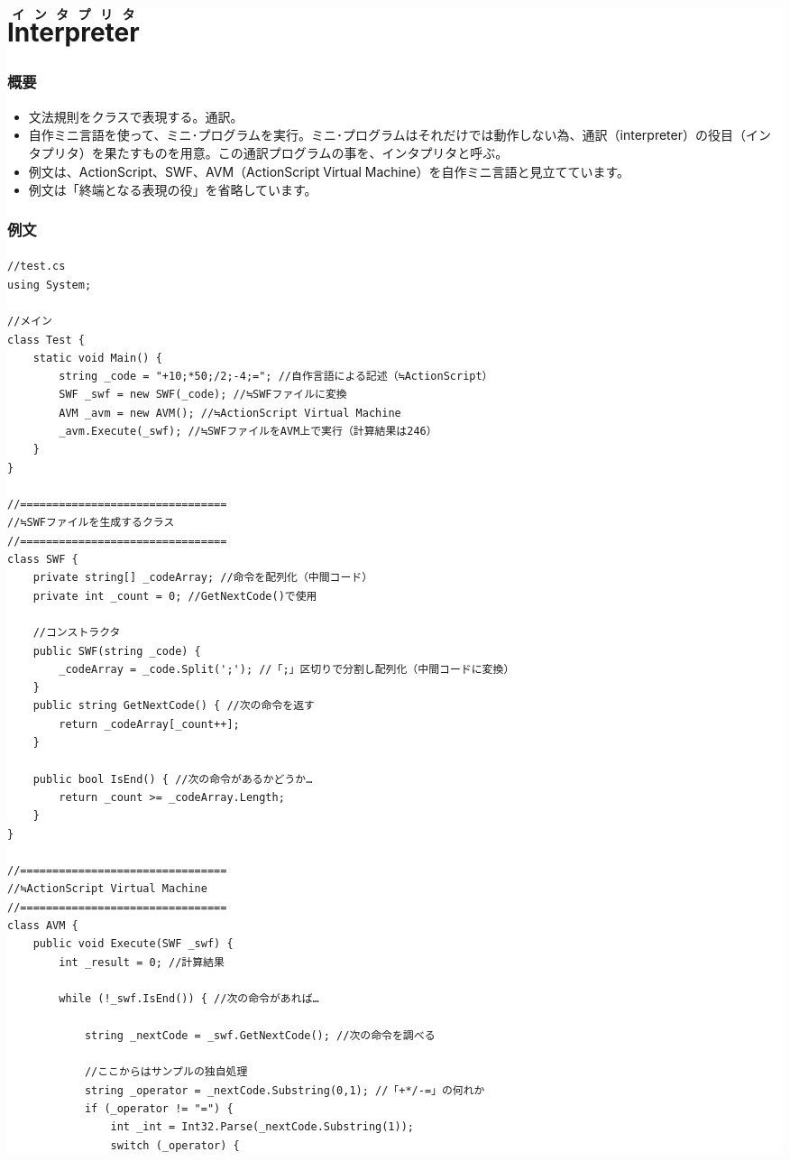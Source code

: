 
<a name="Interpreter"></a>
# <b><ruby>Interpreter<rt>インタプリタ</rt></ruby></b>

### 概要
* 文法規則をクラスで表現する。通訳。
* 自作ミニ言語を使って、ミニ･プログラムを実行。ミニ･プログラムはそれだけでは動作しない為、通訳（interpreter）の役目（インタプリタ）を果たすものを用意。この通訳プログラムの事を、インタプリタと呼ぶ。
* 例文は、ActionScript、SWF、AVM（ActionScript Virtual Machine）を自作ミニ言語と見立てています。
* 例文は「終端となる表現の役」を省略しています。

### 例文
```
//test.cs
using System;

//メイン
class Test {
    static void Main() {
        string _code = "+10;*50;/2;-4;="; //自作言語による記述（≒ActionScript）
        SWF _swf = new SWF(_code); //≒SWFファイルに変換
        AVM _avm = new AVM(); //≒ActionScript Virtual Machine
        _avm.Execute(_swf); //≒SWFファイルをAVM上で実行（計算結果は246）
    }
}

//================================
//≒SWFファイルを生成するクラス
//================================
class SWF {
    private string[] _codeArray; //命令を配列化（中間コード）
    private int _count = 0; //GetNextCode()で使用
    
    //コンストラクタ
    public SWF(string _code) {
        _codeArray = _code.Split(';'); //「;」区切りで分割し配列化（中間コードに変換）
    }
    public string GetNextCode() { //次の命令を返す
        return _codeArray[_count++];
    }
    
    public bool IsEnd() { //次の命令があるかどうか…
        return _count >= _codeArray.Length;
    }
}

//================================
//≒ActionScript Virtual Machine
//================================
class AVM {
    public void Execute(SWF _swf) {
        int _result = 0; //計算結果

        while (!_swf.IsEnd()) { //次の命令があれば…

            string _nextCode = _swf.GetNextCode(); //次の命令を調べる

            //ここからはサンプルの独自処理
            string _operator = _nextCode.Substring(0,1); //「+*/-=」の何れか
            if (_operator != "=") {
                int _int = Int32.Parse(_nextCode.Substring(1));
                switch (_operator) {
```